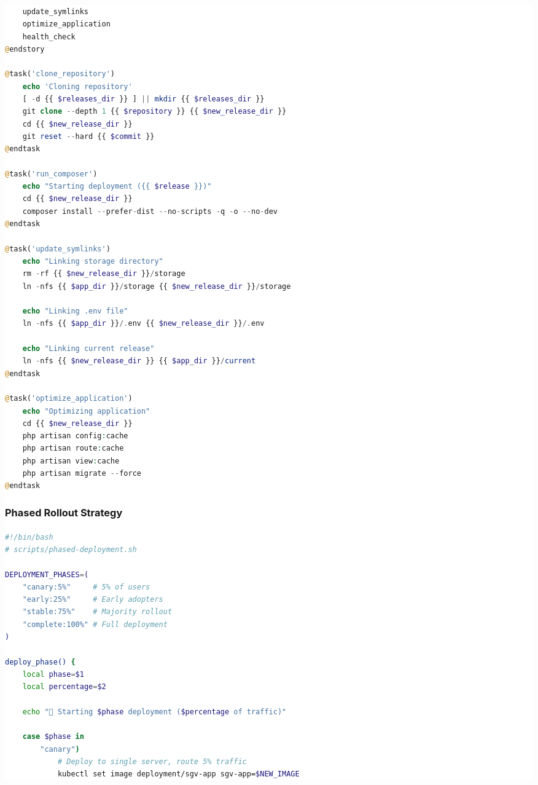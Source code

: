 ```php
    update_symlinks
    optimize_application
    health_check
@endstory

@task('clone_repository')
    echo 'Cloning repository'
    [ -d {{ $releases_dir }} ] || mkdir {{ $releases_dir }}
    git clone --depth 1 {{ $repository }} {{ $new_release_dir }}
    cd {{ $new_release_dir }}
    git reset --hard {{ $commit }}
@endtask

@task('run_composer')
    echo "Starting deployment ({{ $release }})"
    cd {{ $new_release_dir }}
    composer install --prefer-dist --no-scripts -q -o --no-dev
@endtask

@task('update_symlinks')
    echo "Linking storage directory"
    rm -rf {{ $new_release_dir }}/storage
    ln -nfs {{ $app_dir }}/storage {{ $new_release_dir }}/storage

    echo "Linking .env file"
    ln -nfs {{ $app_dir }}/.env {{ $new_release_dir }}/.env

    echo "Linking current release"
    ln -nfs {{ $new_release_dir }} {{ $app_dir }}/current
@endtask

@task('optimize_application')
    echo "Optimizing application"
    cd {{ $new_release_dir }}
    php artisan config:cache
    php artisan route:cache
    php artisan view:cache
    php artisan migrate --force
@endtask
```

### **Phased Rollout Strategy**
```bash
#!/bin/bash
# scripts/phased-deployment.sh

DEPLOYMENT_PHASES=(
    "canary:5%"     # 5% of users
    "early:25%"     # Early adopters
    "stable:75%"    # Majority rollout
    "complete:100%" # Full deployment
)

deploy_phase() {
    local phase=$1
    local percentage=$2

    echo "🚀 Starting $phase deployment ($percentage of traffic)"

    case $phase in
        "canary")
            # Deploy to single server, route 5% traffic
            kubectl set image deployment/sgv-app sgv-app=$NEW_IMAGE
```